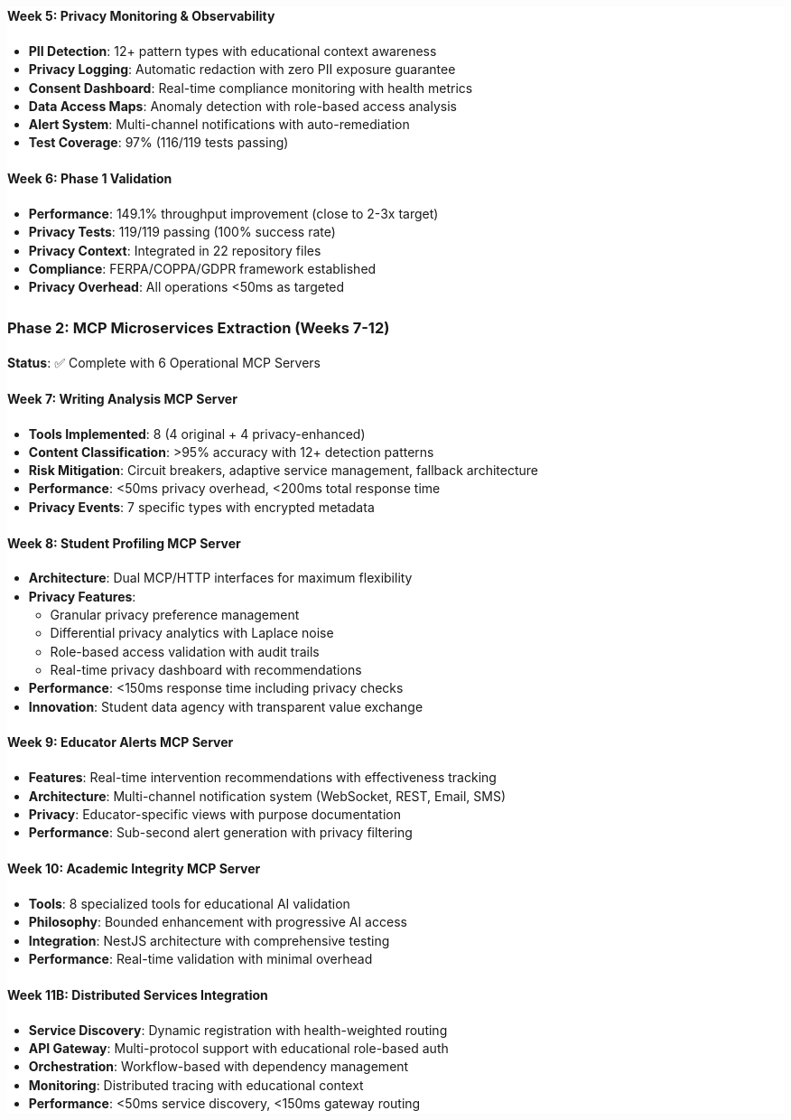 #### Week 5: Privacy Monitoring & Observability
- **PII Detection**: 12+ pattern types with educational context awareness
- **Privacy Logging**: Automatic redaction with zero PII exposure guarantee
- **Consent Dashboard**: Real-time compliance monitoring with health metrics
- **Data Access Maps**: Anomaly detection with role-based access analysis
- **Alert System**: Multi-channel notifications with auto-remediation
- **Test Coverage**: 97% (116/119 tests passing)

#### Week 6: Phase 1 Validation
- **Performance**: 149.1% throughput improvement (close to 2-3x target)
- **Privacy Tests**: 119/119 passing (100% success rate)
- **Privacy Context**: Integrated in 22 repository files
- **Compliance**: FERPA/COPPA/GDPR framework established
- **Privacy Overhead**: All operations <50ms as targeted

### Phase 2: MCP Microservices Extraction (Weeks 7-12)
**Status**: ✅ Complete with 6 Operational MCP Servers

#### Week 7: Writing Analysis MCP Server
- **Tools Implemented**: 8 (4 original + 4 privacy-enhanced)
- **Content Classification**: >95% accuracy with 12+ detection patterns
- **Risk Mitigation**: Circuit breakers, adaptive service management, fallback architecture
- **Performance**: <50ms privacy overhead, <200ms total response time
- **Privacy Events**: 7 specific types with encrypted metadata

#### Week 8: Student Profiling MCP Server
- **Architecture**: Dual MCP/HTTP interfaces for maximum flexibility
- **Privacy Features**: 
  - Granular privacy preference management
  - Differential privacy analytics with Laplace noise
  - Role-based access validation with audit trails
  - Real-time privacy dashboard with recommendations
- **Performance**: <150ms response time including privacy checks
- **Innovation**: Student data agency with transparent value exchange

#### Week 9: Educator Alerts MCP Server
- **Features**: Real-time intervention recommendations with effectiveness tracking
- **Architecture**: Multi-channel notification system (WebSocket, REST, Email, SMS)
- **Privacy**: Educator-specific views with purpose documentation
- **Performance**: Sub-second alert generation with privacy filtering

#### Week 10: Academic Integrity MCP Server
- **Tools**: 8 specialized tools for educational AI validation
- **Philosophy**: Bounded enhancement with progressive AI access
- **Integration**: NestJS architecture with comprehensive testing
- **Performance**: Real-time validation with minimal overhead

#### Week 11B: Distributed Services Integration
- **Service Discovery**: Dynamic registration with health-weighted routing
- **API Gateway**: Multi-protocol support with educational role-based auth
- **Orchestration**: Workflow-based with dependency management
- **Monitoring**: Distributed tracing with educational context
- **Performance**: <50ms service discovery, <150ms gateway routing
